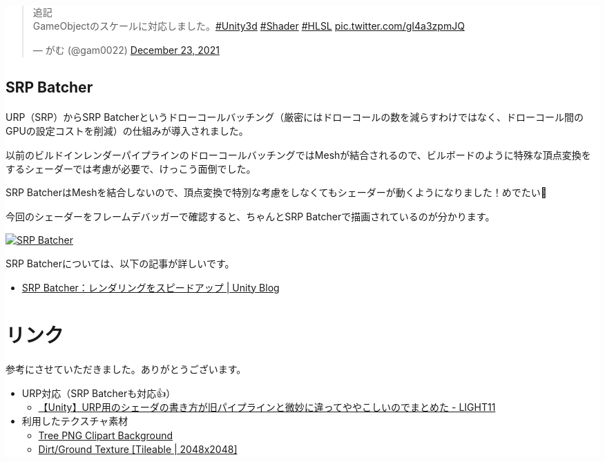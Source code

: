 <blockquote class="twitter-tweet" data-conversation="none"><p lang="ja" dir="ltr">追記<br>GameObjectのスケールに対応しました。<a href="https://twitter.com/hashtag/Unity3d?src=hash&amp;ref_src=twsrc%5Etfw">#Unity3d</a> <a href="https://twitter.com/hashtag/Shader?src=hash&amp;ref_src=twsrc%5Etfw">#Shader</a> <a href="https://twitter.com/hashtag/HLSL?src=hash&amp;ref_src=twsrc%5Etfw">#HLSL</a> <a href="https://t.co/gI4a3zpmJQ">pic.twitter.com/gI4a3zpmJQ</a></p>&mdash; がむ (@gam0022) <a href="https://twitter.com/gam0022/status/1473858972558200843?ref_src=twsrc%5Etfw">December 23, 2021</a></blockquote> <script async src="https://platform.twitter.com/widgets.js" charset="utf-8"></script>

## SRP Batcher

URP（SRP）からSRP Batcherというドローコールバッチング（厳密にはドローコールの数を減らすわけではなく、ドローコール間のGPUの設定コストを削減）の仕組みが導入されました。

以前のビルドインレンダーパイプラインのドローコールバッチングではMeshが結合されるので、ビルボードのように特殊な頂点変換をするシェーダーでは考慮が必要で、けっこう面倒でした。

SRP BatcherはMeshを結合しないので、頂点変換で特別な考慮をしなくてもシェーダーが動くようになりました！めでたい🎉

今回のシェーダーをフレームデバッガーで確認すると、ちゃんとSRP Batcherで描画されているのが分かります。

[![SRP Batcher](/images/posts/2021-12-23-unity-urp-billboard-shader/frame-debugger.png)](/images/posts/2021-12-23-unity-urp-billboard-shader/frame-debugger.png)

SRP Batcherについては、以下の記事が詳しいです。

- [SRP Batcher：レンダリングをスピードアップ | Unity Blog](https://blog.unity.com/ja/technology/srp-batcher-speed-up-your-rendering)

# リンク

参考にさせていただきました。ありがとうございます。

- URP対応（SRP Batcherも対応👍）
    - [【Unity】URP用のシェーダの書き方が旧パイプラインと微妙に違ってややこしいのでまとめた - LIGHT11](https://light11.hatenadiary.com/entry/2021/07/29/194213)
- 利用したテクスチャ素材
    - [Tree PNG Clipart Background](http://www.pngall.com/tree-png/download/23754)
    - [Dirt/Ground Texture [Tileable | 2048x2048]](https://www.deviantart.com/fabooguy/art/Dirt-Ground-Texture-Tileable-2048x2048-441212191)